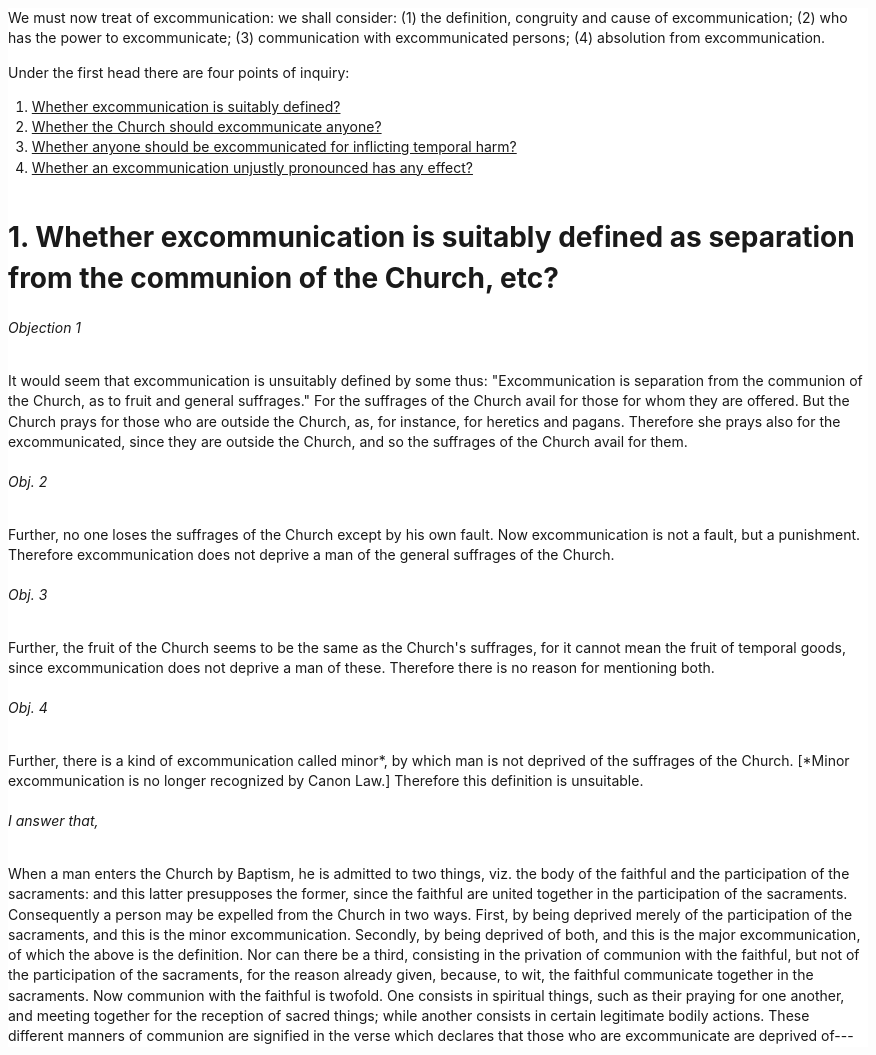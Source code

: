We must now treat of excommunication: we shall consider: (1) the definition, congruity and cause of excommunication; (2) who has the power to excommunicate; (3) communication with excommunicated persons; (4) absolution from excommunication.  

Under the first head there are four points of inquiry:

1. [ Whether excommunication is suitably defined?](#1.%20Whether%20excommunication%20is%20suitably%20defined%20as%20separation%20from%20the%20communion%20of%20the%20Church,%20etc?)
2. [ Whether the Church should excommunicate anyone?](#2.%20Whether%20the%20Church%20should%20excommunicate%20anyone?)
3. [ Whether anyone should be excommunicated for inflicting temporal harm?](#3.%20Whether%20anyone%20should%20be%20excommunicated%20for%20inflicting%20temporal%20harm?)
4. [ Whether an excommunication unjustly pronounced has any effect?](#4.%20Whether%20an%20excommunication%20unjustly%20pronounced%20has%20any%20effect?)



# 1. Whether excommunication is suitably defined as separation from the communion of the Church, etc? 

###### Objection 1
It would seem that excommunication is unsuitably defined by some thus: "Excommunication is separation from the communion of the Church, as to fruit and general suffrages." For the suffrages of the Church avail for those for whom they are offered. But the Church prays for those who are outside the Church, as, for instance, for heretics and pagans. Therefore she prays also for the excommunicated, since they are outside the Church, and so the suffrages of the Church avail for them.  

###### Obj. 2
Further, no one loses the suffrages of the Church except by his own fault. Now excommunication is not a fault, but a punishment. Therefore excommunication does not deprive a man of the general suffrages of the Church.  

###### Obj. 3
Further, the fruit of the Church seems to be the same as the Church's suffrages, for it cannot mean the fruit of temporal goods, since excommunication does not deprive a man of these. Therefore there is no reason for mentioning both.  

###### Obj. 4
Further, there is a kind of excommunication called minor\*, by which man is not deprived of the suffrages of the Church. \[\*Minor excommunication is no longer recognized by Canon Law.\] Therefore this definition is unsuitable.  

###### I answer that,
When a man enters the Church by Baptism, he is admitted to two things, viz. the body of the faithful and the participation of the sacraments: and this latter presupposes the former, since the faithful are united together in the participation of the sacraments. Consequently a person may be expelled from the Church in two ways. First, by being deprived merely of the participation of the sacraments, and this is the minor excommunication. Secondly, by being deprived of both, and this is the major excommunication, of which the above is the definition. Nor can there be a third, consisting in the privation of communion with the faithful, but not of the participation of the sacraments, for the reason already given, because, to wit, the faithful communicate together in the sacraments. Now communion with the faithful is twofold. One consists in spiritual things, such as their praying for one another, and meeting together for the reception of sacred things; while another consists in certain legitimate bodily actions. These different manners of communion are signified in the verse which declares that those who are excommunicate are deprived of---  
